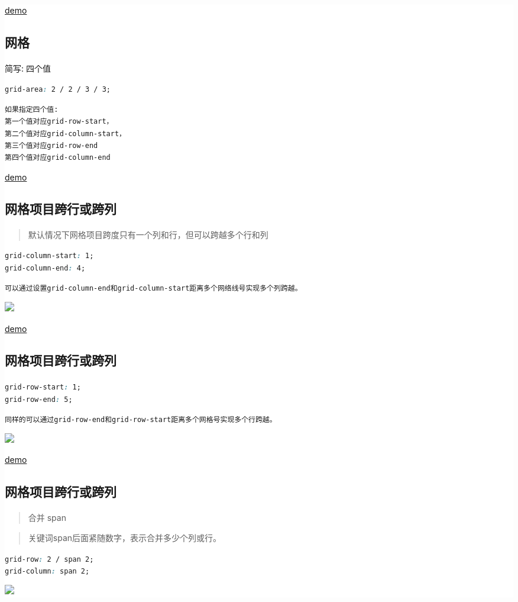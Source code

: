 [demo](https://codepen.io/Frank_/pen/jZJZZz?editors=1100)

## 网格
简写: 四个值

```css
grid-area: 2 / 2 / 3 / 3;
```

```html
如果指定四个值:
第一个值对应grid-row-start，
第二个值对应grid-column-start，
第三个值对应grid-row-end
第四个值对应grid-column-end
```

[demo](https://codepen.io/Frank_/pen/jZJZZz?editors=1100)


## 网格项目跨行或跨列

> 默认情况下网格项目跨度只有一个列和行，但可以跨越多个行和列

```css
grid-column-start: 1;
grid-column-end: 4;
```
```html
可以通过设置grid-column-end和grid-column-start距离多个网络线号实现多个列跨越。
```

<img class="br10" src="/2018/04/08/css3-grid/c10.jpg">

[demo](https://codepen.io/Frank_/pen/RQdywY?editors=1100)


## 网格项目跨行或跨列
```css
grid-row-start: 1;
grid-row-end: 5;
```
```html
同样的可以通过grid-row-end和grid-row-start距离多个网格号实现多个行跨越。
```
<img class="br10" src="/2018/04/08/css3-grid/c11.jpg">

[demo](https://codepen.io/Frank_/pen/RQdywY?editors=1100)


## 网格项目跨行或跨列  
> 合并 span

> 关键词span后面紧随数字，表示合并多少个列或行。

```css
grid-row: 2 / span 2;
grid-column: span 2;
```
<img class="br10" src="/2018/04/08/css3-grid/c12.jpg">
